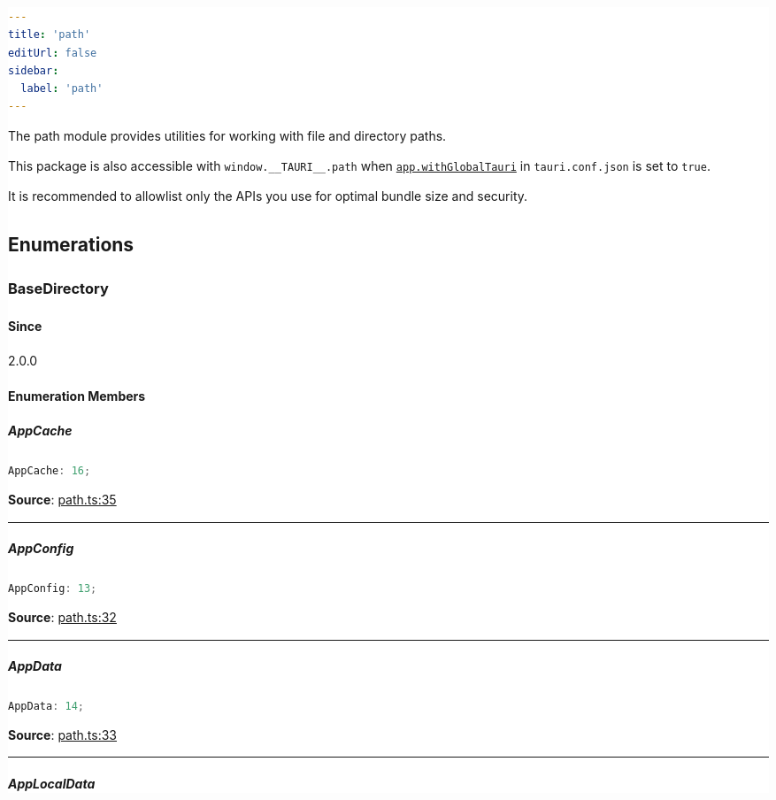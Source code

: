 ```yaml
---
title: 'path'
editUrl: false
sidebar:
  label: 'path'
---
```


The path module provides utilities for working with file and directory paths.

This package is also accessible with `window.__TAURI__.path` when [`app.withGlobalTauri`](https://tauri.app/v1/api/config/#appconfig.withglobaltauri) in `tauri.conf.json` is set to `true`.

It is recommended to allowlist only the APIs you use for optimal bundle size and security.

## Enumerations

### BaseDirectory

#### Since

2.0.0

#### Enumeration Members

##### AppCache

```ts
AppCache: 16;
```

**Source**: [path.ts:35](https://github.com/tauri-apps/tauri/blob/dev/tooling/api/src/path.ts#L35)

---

##### AppConfig

```ts
AppConfig: 13;
```

**Source**: [path.ts:32](https://github.com/tauri-apps/tauri/blob/dev/tooling/api/src/path.ts#L32)

---

##### AppData

```ts
AppData: 14;
```

**Source**: [path.ts:33](https://github.com/tauri-apps/tauri/blob/dev/tooling/api/src/path.ts#L33)

---

##### AppLocalData
